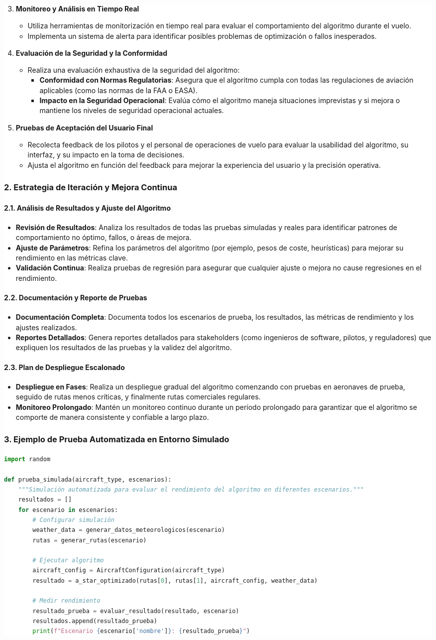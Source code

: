 3. **Monitoreo y Análisis en Tiempo Real**
   - Utiliza herramientas de monitorización en tiempo real para evaluar el comportamiento del algoritmo durante el vuelo.
   - Implementa un sistema de alerta para identificar posibles problemas de optimización o fallos inesperados.

4. **Evaluación de la Seguridad y la Conformidad**
   - Realiza una evaluación exhaustiva de la seguridad del algoritmo:
     - **Conformidad con Normas Regulatorias**: Asegura que el algoritmo cumpla con todas las regulaciones de aviación aplicables (como las normas de la FAA o EASA).
     - **Impacto en la Seguridad Operacional**: Evalúa cómo el algoritmo maneja situaciones imprevistas y si mejora o mantiene los niveles de seguridad operacional actuales.

5. **Pruebas de Aceptación del Usuario Final**
   - Recolecta feedback de los pilotos y el personal de operaciones de vuelo para evaluar la usabilidad del algoritmo, su interfaz, y su impacto en la toma de decisiones.
   - Ajusta el algoritmo en función del feedback para mejorar la experiencia del usuario y la precisión operativa.

### **2. Estrategia de Iteración y Mejora Continua**

#### **2.1. Análisis de Resultados y Ajuste del Algoritmo**
- **Revisión de Resultados**: Analiza los resultados de todas las pruebas simuladas y reales para identificar patrones de comportamiento no óptimo, fallos, o áreas de mejora.
- **Ajuste de Parámetros**: Refina los parámetros del algoritmo (por ejemplo, pesos de coste, heurísticas) para mejorar su rendimiento en las métricas clave.
- **Validación Continua**: Realiza pruebas de regresión para asegurar que cualquier ajuste o mejora no cause regresiones en el rendimiento.

#### **2.2. Documentación y Reporte de Pruebas**
- **Documentación Completa**: Documenta todos los escenarios de prueba, los resultados, las métricas de rendimiento y los ajustes realizados.
- **Reportes Detallados**: Genera reportes detallados para stakeholders (como ingenieros de software, pilotos, y reguladores) que expliquen los resultados de las pruebas y la validez del algoritmo.

#### **2.3. Plan de Despliegue Escalonado**
- **Despliegue en Fases**: Realiza un despliegue gradual del algoritmo comenzando con pruebas en aeronaves de prueba, seguido de rutas menos críticas, y finalmente rutas comerciales regulares.
- **Monitoreo Prolongado**: Mantén un monitoreo continuo durante un período prolongado para garantizar que el algoritmo se comporte de manera consistente y confiable a largo plazo.

### **3. Ejemplo de Prueba Automatizada en Entorno Simulado**

```python
import random

def prueba_simulada(aircraft_type, escenarios):
    """Simulación automatizada para evaluar el rendimiento del algoritmo en diferentes escenarios."""
    resultados = []
    for escenario in escenarios:
        # Configurar simulación
        weather_data = generar_datos_meteorologicos(escenario)
        rutas = generar_rutas(escenario)
        
        # Ejecutar algoritmo
        aircraft_config = AircraftConfiguration(aircraft_type)
        resultado = a_star_optimizado(rutas[0], rutas[1], aircraft_config, weather_data)
        
        # Medir rendimiento
        resultado_prueba = evaluar_resultado(resultado, escenario)
        resultados.append(resultado_prueba)
        print(f"Escenario {escenario['nombre']}: {resultado_prueba}")

```